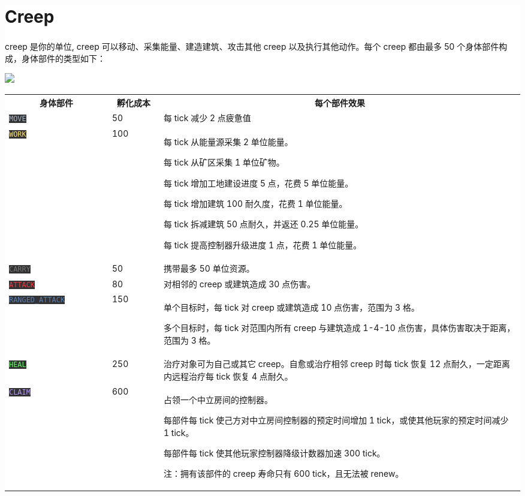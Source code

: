 # Creep  


creep 是你的单位, creep 可以移动、采集能量、建造建筑、攻击其他 creep 以及执行其他动作。每个 creep 都由最多 50 个身体部件构成，身体部件的类型如下：

![](img/bodyparts.png)   

<table class="table gameplay-info">
    <tbody>
    <tr>
        <th style="width: 20%;">身体部件</th>
        <th style="width: 10%;">孵化成本</th>
        <th>每个部件效果</th>
    </tr>
    <tr>
        <td><code style="background: #333; color: #a9b7c6;">MOVE</code></td>
        <td>50</td>
        <td>每 tick 减少 2 点疲惫值</td>
    </tr>
    <tr>
        <td><code style="background: #333; color: #ffe56d;">WORK</code></td>
        <td>100</td>
        <td>
            <p>每 tick 从能量源采集 2 单位能量。</p>
            <p>每 tick 从矿区采集 1 单位矿物。</p>
            <p>每 tick 增加工地建设进度 5 点，花费 5 单位能量。</p>
            <p>每 tick 增加建筑 100 耐久度，花费 1 单位能量。</p>
            <p>每 tick 拆减建筑 50 点耐久，并返还 0.25 单位能量。</p>
            <p>每 tick 提高控制器升级进度 1 点，花费 1 单位能量。</p>
        </td>
    </tr>
    <tr>
        <td><code style="background: #333; color: #777;">CARRY</code></td>
        <td>50</td>
        <td>携带最多 50 单位资源。</td>
    </tr>
    <tr>
        <td><code style="background: #333; color: #f93842;">ATTACK</code></td>
        <td>80</td>
        <td>对相邻的 creep 或建筑造成 30 点伤害。</td>
    </tr>
    <tr>
        <td><code style="background: #333; color: #5d80b2;">RANGED_ATTACK</code></td>
        <td>150</td>
        <td>
            <p>单个目标时，每 tick 对 creep 或建筑造成 10 点伤害，范围为 3 格。</p>
            <p>多个目标时，每 tick 对范围内所有 creep 与建筑造成 1-4-10 点伤害，具体伤害取决于距离，范围为 3 格。</p>
        </td>
    </tr>
    <tr>
        <td><code style="background: #333; color: #65fd62;">HEAL</code></td>
        <td>250</td>
        <td>治疗对象可为自己或其它 creep。自愈或治疗相邻 creep 时每 tick 恢复 12 点耐久，一定距离内远程治疗每 tick 恢复 4 点耐久。</td>
    </tr>
    <tr>
        <td><code style="background: #333; color: #b99cfb;">CLAIM</code></td>
        <td>600</td>
        <td>
            <p>占领一个中立房间的控制器。</p>
            <p>每部件每 tick 使己方对中立房间控制器的预定时间增加 1 tick，或使其他玩家的预定时间减少 1 tick。</p>
            <p>每部件每 tick 使其他玩家控制器降级计数器加速 300 tick。</p>
            <p>注：拥有该部件的 creep 寿命只有 600 tick，且无法被 renew。</p>
        </td>